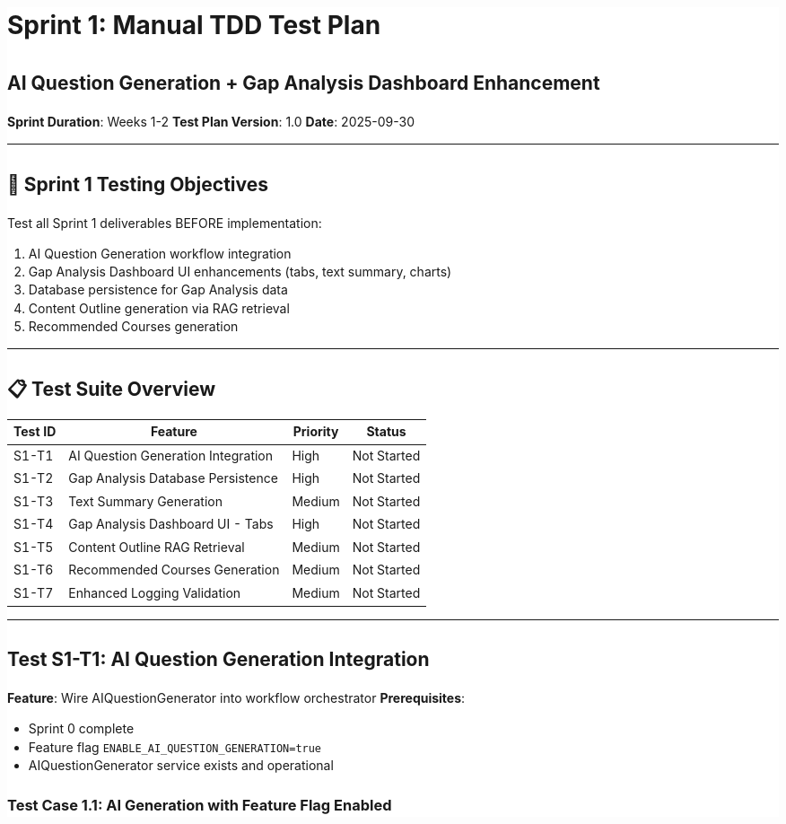# Sprint 1: Manual TDD Test Plan
## AI Question Generation + Gap Analysis Dashboard Enhancement

**Sprint Duration**: Weeks 1-2
**Test Plan Version**: 1.0
**Date**: 2025-09-30

---

## 🎯 Sprint 1 Testing Objectives

Test all Sprint 1 deliverables BEFORE implementation:
1. AI Question Generation workflow integration
2. Gap Analysis Dashboard UI enhancements (tabs, text summary, charts)
3. Database persistence for Gap Analysis data
4. Content Outline generation via RAG retrieval
5. Recommended Courses generation

---

## 📋 Test Suite Overview

| Test ID | Feature | Priority | Status |
|---------|---------|----------|--------|
| S1-T1 | AI Question Generation Integration | High | Not Started |
| S1-T2 | Gap Analysis Database Persistence | High | Not Started |
| S1-T3 | Text Summary Generation | Medium | Not Started |
| S1-T4 | Gap Analysis Dashboard UI - Tabs | High | Not Started |
| S1-T5 | Content Outline RAG Retrieval | Medium | Not Started |
| S1-T6 | Recommended Courses Generation | Medium | Not Started |
| S1-T7 | Enhanced Logging Validation | Medium | Not Started |

---

## Test S1-T1: AI Question Generation Integration

**Feature**: Wire AIQuestionGenerator into workflow orchestrator
**Prerequisites**:
- Sprint 0 complete
- Feature flag `ENABLE_AI_QUESTION_GENERATION=true`
- AIQuestionGenerator service exists and operational

### Test Case 1.1: AI Generation with Feature Flag Enabled
